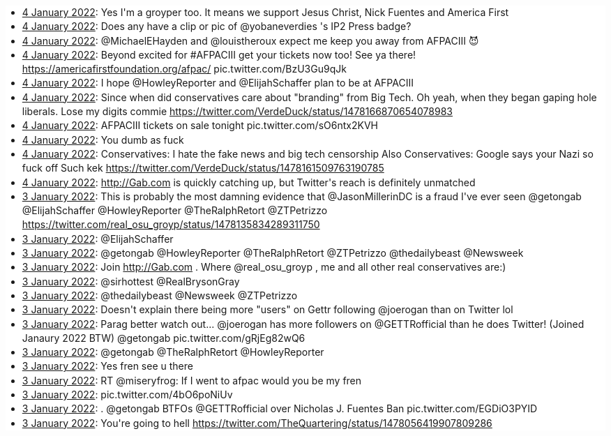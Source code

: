 * [ 4 January 2022](https://web.archive.org/web/20220104023634/https://twitter.com/IP2zoomer_/status/1478192303479083010): Yes I'm a groyper too. It means we support Jesus Christ, Nick Fuentes and America First 
* [ 4 January 2022](https://web.archive.org/web/20220104023545/https://twitter.com/IP2zoomer_/status/1478192082107965441): Does any have a clip or pic of  @yobaneverdies 's IP2 Press badge? 
* [ 4 January 2022](https://web.archive.org/web/20220104021825/https://twitter.com/IP2zoomer_/status/1478187761953820673): @MichaelEHayden  and  @louistheroux  expect me keep you away from AFPACIII 😈 
* [ 4 January 2022](https://web.archive.org/web/20220104013300/https://twitter.com/IP2zoomer_/status/1478176328272732163): Beyond excited for  #AFPACIII  get your tickets now too! See ya there!  https://americafirstfoundation.org/afpac/  pic.twitter.com/BzU3Gu9qJk 
* [ 4 January 2022](https://web.archive.org/web/20220104011456/https://twitter.com/IP2zoomer_/status/1478171757446111241): I hope  @HowleyReporter  and  @ElijahSchaffer  plan to be at AFPACIII 
* [ 4 January 2022](https://web.archive.org/web/20220104005753/https://twitter.com/IP2zoomer_/status/1478167449992323080): Since when did conservatives care about "branding" from Big Tech. Oh yeah, when they began gaping hole liberals. Lose my digits commie https://twitter.com/VerdeDuck/status/1478166870654078983 
* [ 4 January 2022](https://web.archive.org/web/20220104005212/https://twitter.com/IP2zoomer_/status/1478166060738228226): AFPACIII tickets on sale tonight pic.twitter.com/sO6ntx2KVH 
* [ 4 January 2022](https://web.archive.org/web/20220104004314/https://twitter.com/IP2zoomer_/status/1478165060333838344): You dumb as fuck 
* [ 4 January 2022](https://web.archive.org/web/20220104004403/https://twitter.com/IP2zoomer_/status/1478164964129054726): Conservatives: I hate the fake news and big tech censorship   Also Conservatives: Google says your Nazi so fuck off   Such kek https://twitter.com/VerdeDuck/status/1478161509763190785 
* [ 4 January 2022](https://web.archive.org/web/20220104002740/https://twitter.com/IP2zoomer_/status/1478159881781723138): http://Gab.com  is quickly catching up, but Twitter's reach is definitely unmatched 
* [ 3 January 2022](https://web.archive.org/web/20220103235518/https://twitter.com/IP2zoomer_/status/1478151737445867522): This is probably the most damning evidence that  @JasonMillerinDC  is a fraud I've ever seen  @getongab   @ElijahSchaffer   @HowleyReporter   @TheRalphRetort   @ZTPetrizzo  https://twitter.com/real_osu_groyp/status/1478135834289311750 
* [ 3 January 2022](https://web.archive.org/web/20220103235357/https://twitter.com/IP2zoomer_/status/1478151352584974342): @ElijahSchaffer 
* [ 3 January 2022](https://web.archive.org/web/20220103234526/https://twitter.com/IP2zoomer_/status/1478150463329558535): @getongab   @HowleyReporter   @TheRalphRetort   @ZTPetrizzo   @thedailybeast   @Newsweek 
* [ 3 January 2022](https://web.archive.org/web/20220103234832/https://twitter.com/IP2zoomer_/status/1478150030846537731): Join  http://Gab.com . Where  @real_osu_groyp  , me and all other real conservatives are:) 
* [ 3 January 2022](https://web.archive.org/web/20220103234551/https://twitter.com/IP2zoomer_/status/1478149318565580801): @sirhottest   @RealBrysonGray 
* [ 3 January 2022](https://web.archive.org/web/20220103234551/https://twitter.com/IP2zoomer_/status/1478149318565580801): @thedailybeast   @Newsweek   @ZTPetrizzo 
* [ 3 January 2022](https://web.archive.org/web/20220103234447/https://twitter.com/IP2zoomer_/status/1478149079163195392): Doesn't explain there being more "users" on Gettr following  @joerogan  than on Twitter lol 
* [ 3 January 2022](https://web.archive.org/web/20220103233724/https://twitter.com/IP2zoomer_/status/1478147232041947141): Parag better watch out...  @joerogan  has more followers on  @GETTRofficial  than he does Twitter! (Joined Janaury 2022 BTW)  @getongab  pic.twitter.com/gRjEg82wQ6 
* [ 3 January 2022](https://web.archive.org/web/20220103233531/https://twitter.com/IP2zoomer_/status/1478146747000147974): @getongab   @TheRalphRetort   @HowleyReporter 
* [ 3 January 2022](https://web.archive.org/web/20220103223205/https://twitter.com/IP2zoomer_/status/1478130748389568520): Yes fren see u there 
* [ 3 January 2022](https://web.archive.org/web/20220103222634/https://twitter.com/IP2zoomer_/status/1478130694891221008): RT @miseryfrog: If I went to afpac would you be my fren 
* [ 3 January 2022](https://web.archive.org/web/20220103195748/https://twitter.com/IP2zoomer_/status/1478091979770630145): pic.twitter.com/4bO6poNiUv 
* [ 3 January 2022](https://web.archive.org/web/20220103195442/https://twitter.com/IP2zoomer_/status/1478091194848718851): . @getongab  BTFOs  @GETTRofficial  over Nicholas J. Fuentes Ban pic.twitter.com/EGDiO3PYID 
* [ 3 January 2022](https://web.archive.org/web/20220103185623/https://twitter.com/IP2zoomer_/status/1478076516416294914): You're going to hell https://twitter.com/TheQuartering/status/1478056419907809286 
